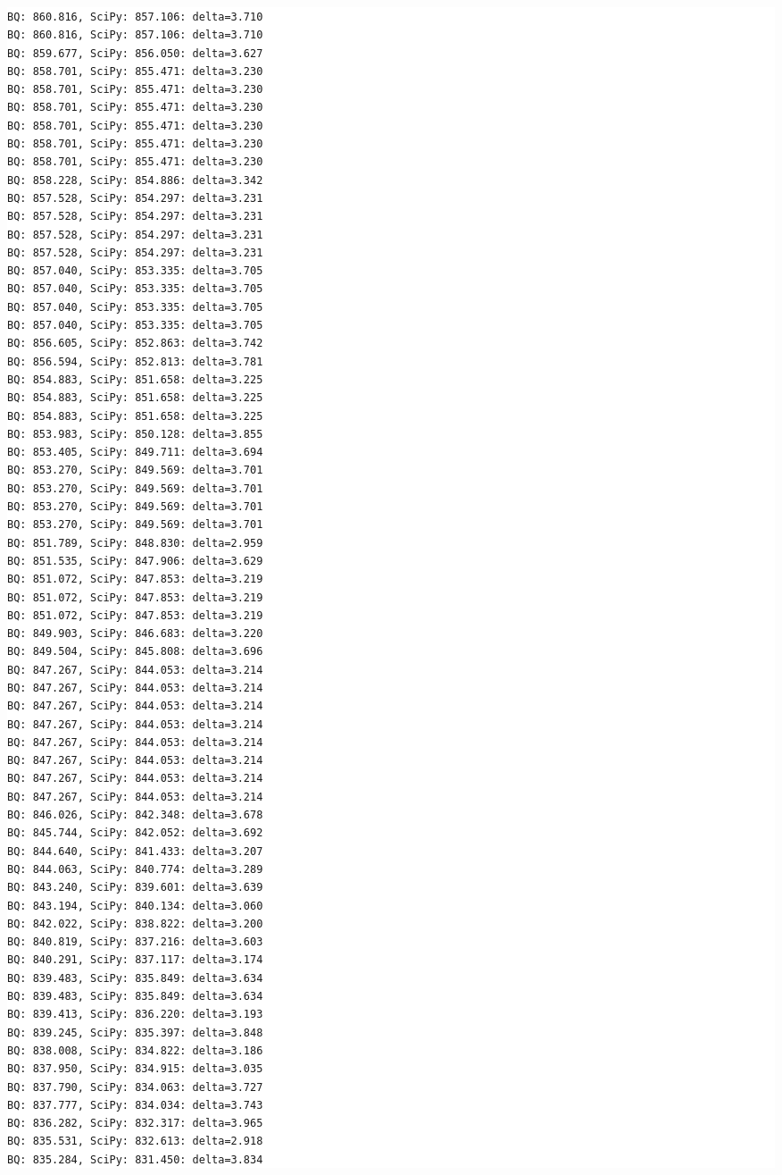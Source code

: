     BQ: 860.816, SciPy: 857.106: delta=3.710
    BQ: 860.816, SciPy: 857.106: delta=3.710
    BQ: 859.677, SciPy: 856.050: delta=3.627
    BQ: 858.701, SciPy: 855.471: delta=3.230
    BQ: 858.701, SciPy: 855.471: delta=3.230
    BQ: 858.701, SciPy: 855.471: delta=3.230
    BQ: 858.701, SciPy: 855.471: delta=3.230
    BQ: 858.701, SciPy: 855.471: delta=3.230
    BQ: 858.701, SciPy: 855.471: delta=3.230
    BQ: 858.228, SciPy: 854.886: delta=3.342
    BQ: 857.528, SciPy: 854.297: delta=3.231
    BQ: 857.528, SciPy: 854.297: delta=3.231
    BQ: 857.528, SciPy: 854.297: delta=3.231
    BQ: 857.528, SciPy: 854.297: delta=3.231
    BQ: 857.040, SciPy: 853.335: delta=3.705
    BQ: 857.040, SciPy: 853.335: delta=3.705
    BQ: 857.040, SciPy: 853.335: delta=3.705
    BQ: 857.040, SciPy: 853.335: delta=3.705
    BQ: 856.605, SciPy: 852.863: delta=3.742
    BQ: 856.594, SciPy: 852.813: delta=3.781
    BQ: 854.883, SciPy: 851.658: delta=3.225
    BQ: 854.883, SciPy: 851.658: delta=3.225
    BQ: 854.883, SciPy: 851.658: delta=3.225
    BQ: 853.983, SciPy: 850.128: delta=3.855
    BQ: 853.405, SciPy: 849.711: delta=3.694
    BQ: 853.270, SciPy: 849.569: delta=3.701
    BQ: 853.270, SciPy: 849.569: delta=3.701
    BQ: 853.270, SciPy: 849.569: delta=3.701
    BQ: 853.270, SciPy: 849.569: delta=3.701
    BQ: 851.789, SciPy: 848.830: delta=2.959
    BQ: 851.535, SciPy: 847.906: delta=3.629
    BQ: 851.072, SciPy: 847.853: delta=3.219
    BQ: 851.072, SciPy: 847.853: delta=3.219
    BQ: 851.072, SciPy: 847.853: delta=3.219
    BQ: 849.903, SciPy: 846.683: delta=3.220
    BQ: 849.504, SciPy: 845.808: delta=3.696
    BQ: 847.267, SciPy: 844.053: delta=3.214
    BQ: 847.267, SciPy: 844.053: delta=3.214
    BQ: 847.267, SciPy: 844.053: delta=3.214
    BQ: 847.267, SciPy: 844.053: delta=3.214
    BQ: 847.267, SciPy: 844.053: delta=3.214
    BQ: 847.267, SciPy: 844.053: delta=3.214
    BQ: 847.267, SciPy: 844.053: delta=3.214
    BQ: 847.267, SciPy: 844.053: delta=3.214
    BQ: 846.026, SciPy: 842.348: delta=3.678
    BQ: 845.744, SciPy: 842.052: delta=3.692
    BQ: 844.640, SciPy: 841.433: delta=3.207
    BQ: 844.063, SciPy: 840.774: delta=3.289
    BQ: 843.240, SciPy: 839.601: delta=3.639
    BQ: 843.194, SciPy: 840.134: delta=3.060
    BQ: 842.022, SciPy: 838.822: delta=3.200
    BQ: 840.819, SciPy: 837.216: delta=3.603
    BQ: 840.291, SciPy: 837.117: delta=3.174
    BQ: 839.483, SciPy: 835.849: delta=3.634
    BQ: 839.483, SciPy: 835.849: delta=3.634
    BQ: 839.413, SciPy: 836.220: delta=3.193
    BQ: 839.245, SciPy: 835.397: delta=3.848
    BQ: 838.008, SciPy: 834.822: delta=3.186
    BQ: 837.950, SciPy: 834.915: delta=3.035
    BQ: 837.790, SciPy: 834.063: delta=3.727
    BQ: 837.777, SciPy: 834.034: delta=3.743
    BQ: 836.282, SciPy: 832.317: delta=3.965
    BQ: 835.531, SciPy: 832.613: delta=2.918
    BQ: 835.284, SciPy: 831.450: delta=3.834